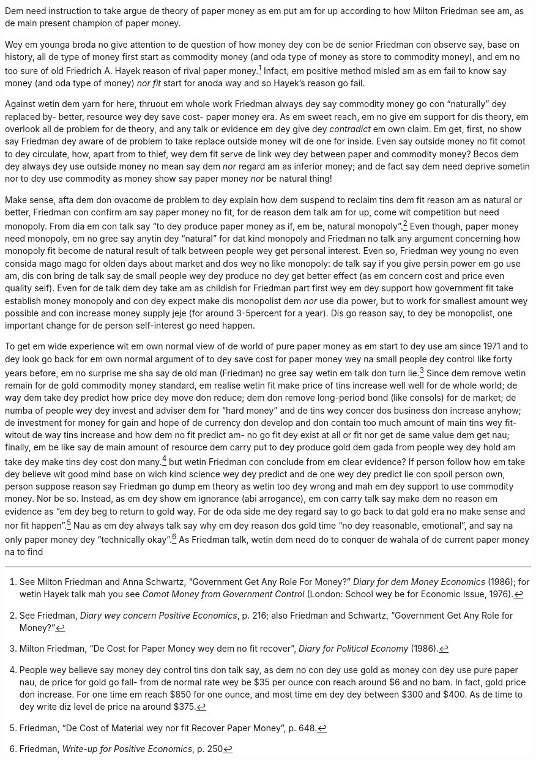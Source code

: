 Dem need instruction to take argue de theory of paper money as em put am for up according to how Milton Friedman see am, as de main present champion of paper money.

Wey em younga broda no give attention to de question of how money dey con be de senior Friedman con observe say, base on history, all de type of money first start as commodity money (and oda type of money as store to commodity money), and em no too sure of old Friedrich A. Hayek reason of rival paper money.[^13] Infact, em positive method misled am as em fail to know say money (and oda type of money) *nor fit* start for anoda way and so Hayek’s reason go fail.

Against wetin dem yarn for here, thruout em whole work Friedman always dey say commodity money go con “naturally” dey replaced by- better, resource wey dey save cost- paper money era. As em sweet reach, em no give em support for dis theory, em overlook all de problem for de theory, and any talk or evidence em dey give dey *contradict* em own claim. Em get, first, no show say Friedman dey aware of de problem to take replace outside money wit de one for inside. Even say outside money no fit comot to dey circulate, how, apart from to thief, wey dem fit serve de link wey dey between paper and commodity money? Becos dem dey always dey use outside money no mean say dem *nor* regard am as inferior money; and de fact say dem need deprive sometin nor to dey use commodity as money show say paper money *nor* be natural thing!

Make sense, afta dem don ovacome de problem to dey explain how dem suspend to reclaim tins dem fit reason am as natural or better, Friedman con confirm am say paper money no fit, for de reason dem talk am for up, come wit competition but need monopoly. From dia em con talk say “to dey produce paper money as if, em be, natural monopoly”.[^14] Even though, paper money need monopoly, em no gree say anytin dey “natural” for dat kind monopoly and Friedman no talk any argument concerning how monopoly fit become de natural result of talk between people wey get personal interest. Even so, Friedman wey young no even consida mago mago for olden days about market and dos wey no like monopoly: de talk say if you give persin power em go use am, dis con bring de talk say de small people wey dey produce no dey get better effect (as em concern cost and price even quality self). Even for de talk dem dey take am as childish for Friedman part first wey em dey support how government fit take establish money monopoly and con dey expect make dis monopolist dem *nor* use dia power, but to work for smallest amount wey possible and con increase money supply jeje (for around 3-5percent for a year). Dis go reason say, to dey be monopolist, one important change for de person self-interest go need happen.

To get em wide experience wit em own normal view of de world of pure paper money as em start to dey use am since 1971 and to dey look go back for em own normal argument of to dey save cost for paper money wey na small people dey control like forty years before, em no surprise me sha say de old man (Friedman) no gree say wetin em talk don turn lie.[^15] Since dem remove wetin remain for de gold commodity money standard, em realise wetin fit make price of tins increase well well for de whole world; de way dem take dey predict how price dey move don reduce; dem don remove long-period bond (like consols) for de market; de numba of people wey dey invest and adviser dem for “hard money” and de tins wey concer dos business don increase anyhow; de investment for money for gain and hope of de currency don develop and don contain too much amount of main tins wey fit- witout de way tins increase and how dem no fit predict am- no go fit dey exist at all or fit nor get de same value dem get nau; finally, em be like say de main amount of resource dem carry put to dey produce gold dem gada from people wey dey hold am take dey make tins dey cost don many.[^16] but wetin Friedman con conclude from em clear evidence? If person follow how em take dey believe wit good mind base on wich kind science wey dey predict and de one wey dey predict lie con spoil person own, person suppose reason say Friedman go dump em theory as wetin too dey wrong and mah em dey support to use commodity money.  Nor be so. Instead, as em dey show em ignorance (abi arrogance), em con carry talk say make dem no reason em evidence as “em dey beg to return to gold way. For de oda side me dey regard say to go back to dat gold era no make sense and nor fit happen”.[^17] Nau as em dey always talk say why em dey reason dos gold time “no dey reasonable, emotional”, and say na only paper money dey “technically okay”.[^18] As Friedman talk, wetin dem need do to conquer de wahala of de current paper money na to find


[^9]: Mises, *De Law of Money and Credit*, p. 111.
[^10]: Mah you see Friedman, “Writing for Positive Economics, p. 210; idem, *Program wey be for Fixed Money*, pp. 4-8; idem, *Capitalism and Freedom* (Chicago: University of Chicago Press, 1962), p. 40.
[^11]: Infact, right from history na so em dey be: Normally, dem no dey like use note befor, de way dem dey accept am- compare to oda type of good money like gold or silver too get limitation.
[^12]: Dem fit argue am say monopoly agreement go possible (reasonable), if person get doz monopoly bank- am distribute de gain reach-everybody. Nor be say everybody, den, nor jux be people wey dey do monopoly, gain from de save oda type of paper for gold?
[^13]: See Milton Friedman and Anna Schwartz, “Government Get Any Role For Money?” *Diary for dem Money Economics* (1986); for wetin Hayek talk mah you see *Comot Money from Government Control* (London: School wey be for Economic Issue, 1976).
[^14]: See Friedman, *Diary wey concern Positive Economics*, p. 216; also Friedman and Schwartz, “Government Get Any Role for Money?”
[^15]: Milton Friedman, “De Cost for Paper Money wey dem no fit recover”, *Diary for Political Economy* (1986).
[^16]: People wey believe say money dey control tins don talk say, as dem no con dey use gold as money con dey use pure paper nau, de price for gold go fall- from de normal rate wey be $35 per ounce con reach around $6 and no bam. In fact, gold price don increase. For one time em reach $850 for one ounce, and most time em dey dey between $300 and $400\. As de time to dey write diz level de price na around $375.
[^17]: Friedman, “De Cost of Material wey nor fit Recover Paper Money”, p. 648.
[^18]: Friedman, *Write-up for Positive Economics*, p. 250
[^19]: Friedman, “De Cost of de Material wey nor fit recova Paper Money”, p. 646; also idem, *De History of Money Wahala* (New York: Harcourt Brace Jovanovich, 1992), chap. 10.